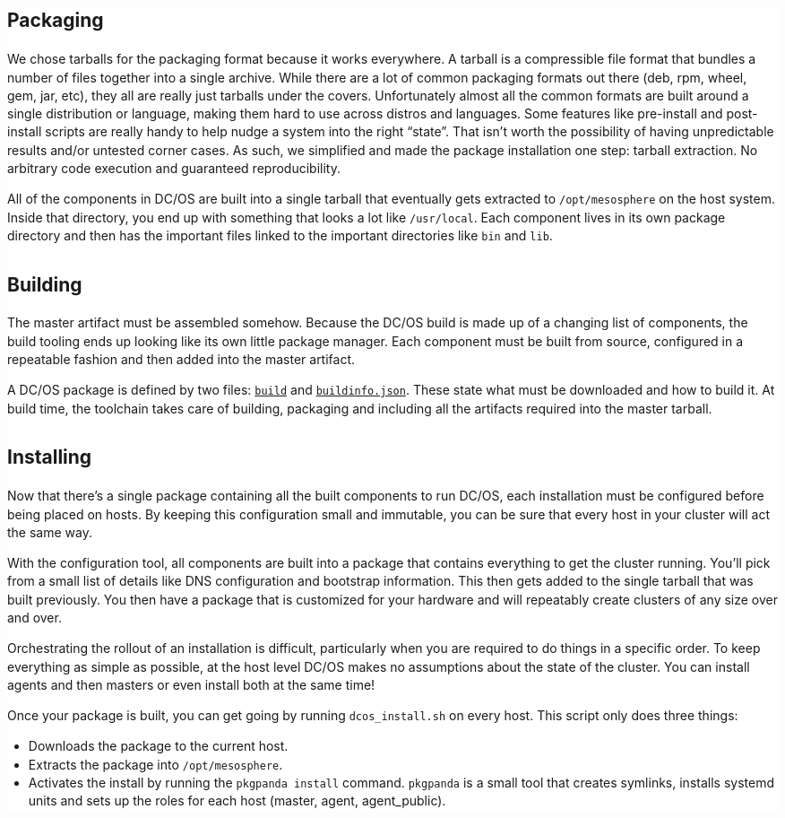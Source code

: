 
## Packaging

We chose tarballs for the packaging format because it works everywhere. A tarball is a compressible file format that bundles a number of files together into a single archive. While there are a lot of common packaging formats out there (deb, rpm, wheel, gem, jar, etc), they all are really just tarballs under the covers. Unfortunately almost all the common formats are built around a single distribution or language, making them hard to use across distros and languages. Some features like pre-install and post-install scripts are really handy to help nudge a system into the right “state”. That isn’t worth the possibility of having unpredictable results and/or untested corner cases. As such, we simplified and made the package installation one step: tarball extraction. No arbitrary code execution and guaranteed reproducibility.

All of the components in DC/OS are built into a single tarball that eventually gets extracted to `/opt/mesosphere` on the host system. Inside that directory, you end up with something that looks a lot like `/usr/local`. Each component lives in its own package directory and then has the important files linked to the important directories like `bin` and `lib`.


## Building

The master artifact must be assembled somehow. Because the DC/OS build is made up of a changing list of components, the build tooling ends up looking like its own little package manager. Each component must be built from source, configured in a repeatable fashion and then added into the master artifact.

A DC/OS package is defined by two files: [`build`][1] and [`buildinfo.json`][2]. These state what must be downloaded and how to build it. At build time, the toolchain takes care of building, packaging and including all the artifacts required into the master tarball.


## Installing

Now that there’s a single package containing all the built components to run DC/OS, each installation must be configured before being placed on hosts. By keeping this configuration small and immutable, you can be sure that every host in your cluster will act the same way.

With the configuration tool, all components are built into a package that contains everything to get the cluster running. You’ll pick from a small list of details like DNS configuration and bootstrap information. This then gets added to the single tarball that was built previously. You then have a package that is customized for your hardware and will repeatably create clusters of any size over and over.

Orchestrating the rollout of an installation is difficult, particularly when you are required to do things in a specific order. To keep everything as simple as possible, at the host level DC/OS makes no assumptions about the state of the cluster. You can install agents and then masters or even install both at the same time!

Once your package is built, you can get going by running `dcos_install.sh` on every host. This script only does three things:

- Downloads the package to the current host.
- Extracts the package into `/opt/mesosphere`.
- Activates the install by running the `pkgpanda install` command.  `pkgpanda` is a small tool that creates symlinks, installs systemd units and sets up the roles for each host (master, agent, agent_public).


[1]: https://github.com/dcos/dcos/blob/master/packages/mesos/build
[2]: https://github.com/dcos/dcos/blob/master/packages/mesos/buildinfo.json